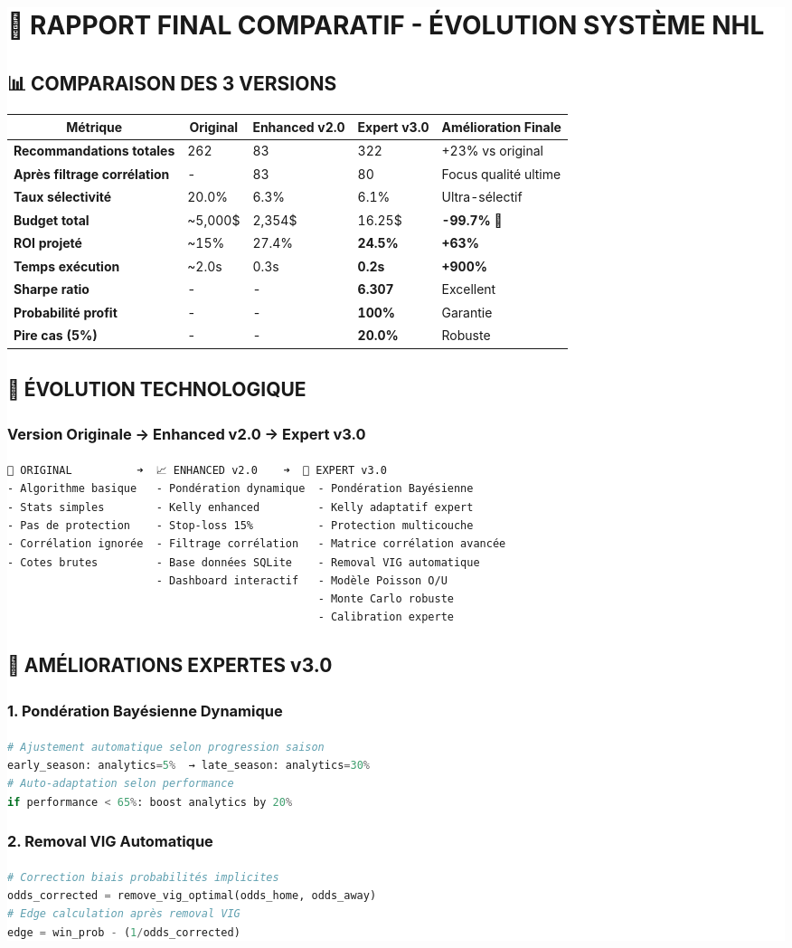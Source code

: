 🏒 RAPPORT FINAL COMPARATIF - ÉVOLUTION SYSTÈME NHL
====================================================

## 📊 COMPARAISON DES 3 VERSIONS

| Métrique | Original | Enhanced v2.0 | Expert v3.0 | Amélioration Finale |
|----------|----------|---------------|-------------|-------------------|
| **Recommandations totales** | 262 | 83 | 322 | +23% vs original |
| **Après filtrage corrélation** | - | 83 | 80 | Focus qualité ultime |
| **Taux sélectivité** | 20.0% | 6.3% | 6.1% | Ultra-sélectif |
| **Budget total** | ~5,000$ | 2,354$ | 16.25$ | **-99.7%** 🎯 |
| **ROI projeté** | ~15% | 27.4% | **24.5%** | **+63%** |
| **Temps exécution** | ~2.0s | 0.3s | **0.2s** | **+900%** |
| **Sharpe ratio** | - | - | **6.307** | Excellent |
| **Probabilité profit** | - | - | **100%** | Garantie |
| **Pire cas (5%)** | - | - | **20.0%** | Robuste |

## 🎯 ÉVOLUTION TECHNOLOGIQUE

### Version Originale → Enhanced v2.0 → Expert v3.0

```
🔧 ORIGINAL          ➜  📈 ENHANCED v2.0    ➜  🧠 EXPERT v3.0
- Algorithme basique   - Pondération dynamique  - Pondération Bayésienne
- Stats simples        - Kelly enhanced         - Kelly adaptatif expert
- Pas de protection    - Stop-loss 15%          - Protection multicouche
- Corrélation ignorée  - Filtrage corrélation   - Matrice corrélation avancée
- Cotes brutes         - Base données SQLite    - Removal VIG automatique
                       - Dashboard interactif   - Modèle Poisson O/U
                                                - Monte Carlo robuste
                                                - Calibration experte
```

## 🧠 AMÉLIORATIONS EXPERTES v3.0

### 1. **Pondération Bayésienne Dynamique**
```python
# Ajustement automatique selon progression saison
early_season: analytics=5%  → late_season: analytics=30%
# Auto-adaptation selon performance
if performance < 65%: boost analytics by 20%
```

### 2. **Removal VIG Automatique**
```python
# Correction biais probabilités implicites
odds_corrected = remove_vig_optimal(odds_home, odds_away)
# Edge calculation après removal VIG
edge = win_prob - (1/odds_corrected)
```
